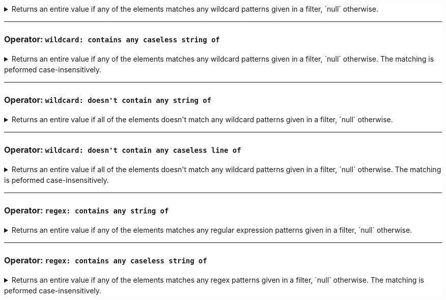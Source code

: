 <details><summary>
Returns an entire value if any of the elements matches any wildcard patterns given in a filter, `null` otherwise.
</summary></details>


----

### Operator: `wildcard: contains any caseless string of`

<details><summary>
Returns an entire value if any of the elements matches any wildcard patterns given in a filter, `null` otherwise.
The matching is peformed case-insensitively.
</summary></details>


----

### Operator: `wildcard: doesn't contain any string of`

<details><summary>
Returns an entire value if all of the elements doesn't match any wildcard patterns given in a filter, `null` otherwise.
</summary></details>


----

### Operator: `wildcard: doesn't contain any caseless line of`

<details><summary>
Returns an entire value if all of the elements doesn't match any wildcard patterns given in a filter, `null` otherwise.
The matching is peformed case-insensitively.
</summary></details>


----

### Operator: `regex: contains any string of`

<details><summary>
Returns an entire value if any of the elements matches any regular expression patterns given in a filter, `null` otherwise.
</summary></details>


----

### Operator: `regex: contains any caseless string of`

<details><summary>
Returns an entire value if any of the elements matches any regex patterns given in a filter, `null` otherwise.
The matching is peformed case-insensitively.
</summary></details>
